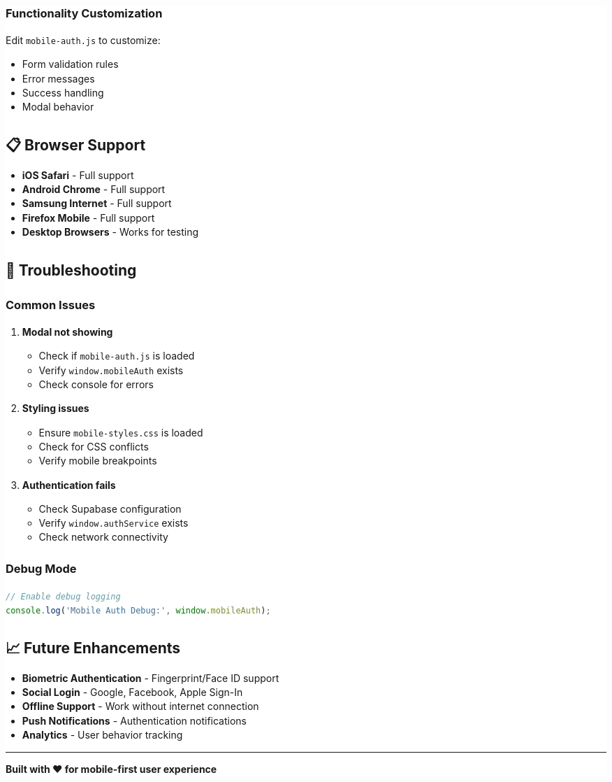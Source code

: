 ### Functionality Customization
Edit `mobile-auth.js` to customize:
- Form validation rules
- Error messages
- Success handling
- Modal behavior

## 📋 Browser Support

- **iOS Safari** - Full support
- **Android Chrome** - Full support
- **Samsung Internet** - Full support
- **Firefox Mobile** - Full support
- **Desktop Browsers** - Works for testing

## 🐛 Troubleshooting

### Common Issues

1. **Modal not showing**
   - Check if `mobile-auth.js` is loaded
   - Verify `window.mobileAuth` exists
   - Check console for errors

2. **Styling issues**
   - Ensure `mobile-styles.css` is loaded
   - Check for CSS conflicts
   - Verify mobile breakpoints

3. **Authentication fails**
   - Check Supabase configuration
   - Verify `window.authService` exists
   - Check network connectivity

### Debug Mode
```javascript
// Enable debug logging
console.log('Mobile Auth Debug:', window.mobileAuth);
```

## 📈 Future Enhancements

- **Biometric Authentication** - Fingerprint/Face ID support
- **Social Login** - Google, Facebook, Apple Sign-In
- **Offline Support** - Work without internet connection
- **Push Notifications** - Authentication notifications
- **Analytics** - User behavior tracking

---

**Built with ❤️ for mobile-first user experience**
